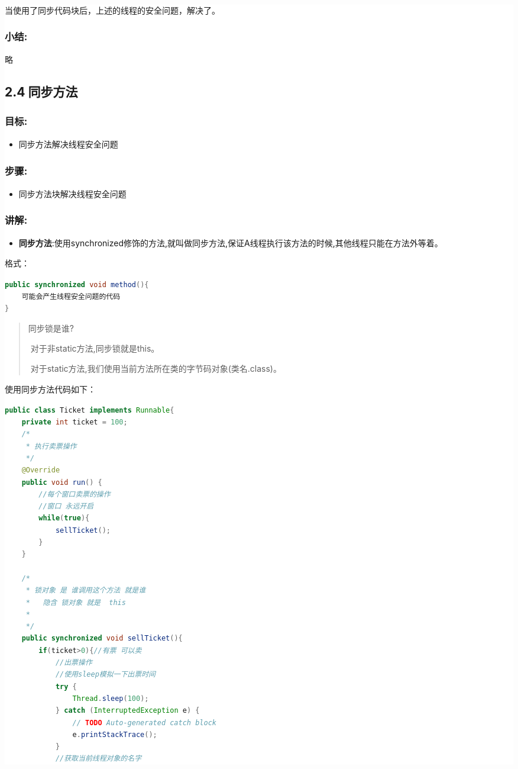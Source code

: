 当使用了同步代码块后，上述的线程的安全问题，解决了。

### 小结:

略

## 2.4 同步方法

### 目标:

- 同步方法解决线程安全问题

### 步骤:

- 同步方法块解决线程安全问题

### 讲解:

* **同步方法**:使用synchronized修饰的方法,就叫做同步方法,保证A线程执行该方法的时候,其他线程只能在方法外等着。

格式：

~~~java
public synchronized void method(){
   	可能会产生线程安全问题的代码
}
~~~

> 同步锁是谁?
>
> ​      对于非static方法,同步锁就是this。  
>
> ​      对于static方法,我们使用当前方法所在类的字节码对象(类名.class)。

使用同步方法代码如下：

~~~java
public class Ticket implements Runnable{
	private int ticket = 100;
	/*
	 * 执行卖票操作
	 */
	@Override
	public void run() {
		//每个窗口卖票的操作 
		//窗口 永远开启 
		while(true){
			sellTicket();
		}
	}
	
	/*
	 * 锁对象 是 谁调用这个方法 就是谁 
	 *   隐含 锁对象 就是  this
	 *    
	 */
	public synchronized void sellTicket(){
        if(ticket>0){//有票 可以卖	
            //出票操作
            //使用sleep模拟一下出票时间 
            try {
              	Thread.sleep(100);
            } catch (InterruptedException e) {
              	// TODO Auto-generated catch block
              	e.printStackTrace();
            }
            //获取当前线程对象的名字 
~~~